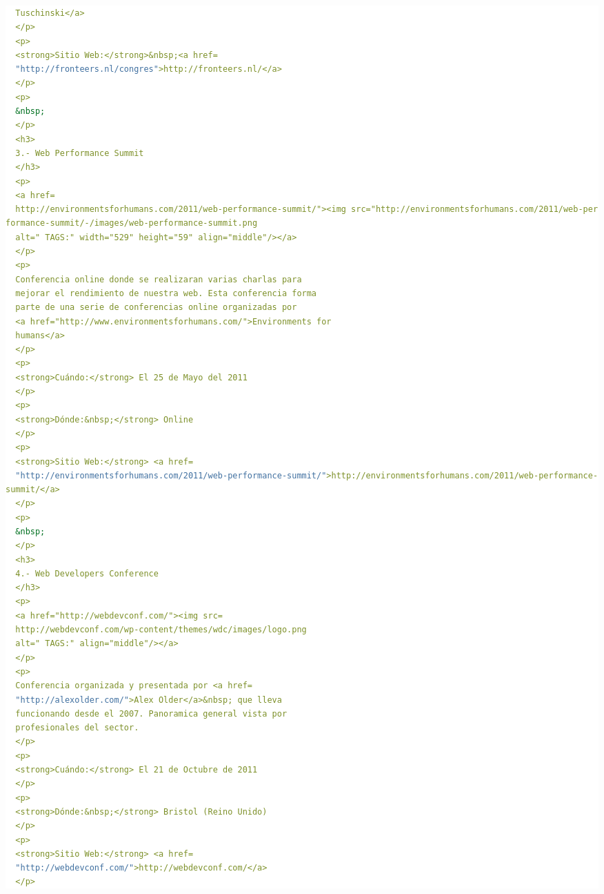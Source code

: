 ```yaml
  Tuschinski</a>
  </p>
  <p>
  <strong>Sitio Web:</strong>&nbsp;<a href=
  "http://fronteers.nl/congres">http://fronteers.nl/</a>
  </p>
  <p>
  &nbsp;
  </p>
  <h3>
  3.- Web Performance Summit
  </h3>
  <p>
  <a href=
  http://environmentsforhumans.com/2011/web-performance-summit/"><img src="http://environmentsforhumans.com/2011/web-performance-summit/-/images/web-performance-summit.png
  alt=" TAGS:" width="529" height="59" align="middle"/></a>
  </p>
  <p>
  Conferencia online donde se realizaran varias charlas para
  mejorar el rendimiento de nuestra web. Esta conferencia forma
  parte de una serie de conferencias online organizadas por
  <a href="http://www.environmentsforhumans.com/">Environments for
  humans</a>
  </p>
  <p>
  <strong>Cuándo:</strong> El 25 de Mayo del 2011
  </p>
  <p>
  <strong>Dónde:&nbsp;</strong> Online
  </p>
  <p>
  <strong>Sitio Web:</strong> <a href=
  "http://environmentsforhumans.com/2011/web-performance-summit/">http://environmentsforhumans.com/2011/web-performance-summit/</a>
  </p>
  <p>
  &nbsp;
  </p>
  <h3>
  4.- Web Developers Conference
  </h3>
  <p>
  <a href="http://webdevconf.com/"><img src=
  http://webdevconf.com/wp-content/themes/wdc/images/logo.png
  alt=" TAGS:" align="middle"/></a>
  </p>
  <p>
  Conferencia organizada y presentada por <a href=
  "http://alexolder.com/">Alex Older</a>&nbsp; que lleva
  funcionando desde el 2007. Panoramica general vista por
  profesionales del sector.
  </p>
  <p>
  <strong>Cuándo:</strong> El 21 de Octubre de 2011
  </p>
  <p>
  <strong>Dónde:&nbsp;</strong> Bristol (Reino Unido)
  </p>
  <p>
  <strong>Sitio Web:</strong> <a href=
  "http://webdevconf.com/">http://webdevconf.com/</a>
  </p>
```